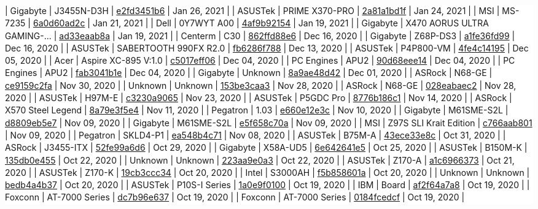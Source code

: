 | Gigabyte      | J3455N-D3H                  | [e2fd3451b6](https://bsd-hardware.info/?probe=e2fd3451b6) | Jan 26, 2021 |
| ASUSTek       | PRIME X370-PRO              | [2a81a1bd1f](https://bsd-hardware.info/?probe=2a81a1bd1f) | Jan 24, 2021 |
| MSI           | MS-7235                     | [6a0d60ad2c](https://bsd-hardware.info/?probe=6a0d60ad2c) | Jan 21, 2021 |
| Dell          | 0Y7WYT A00                  | [4af9b92154](https://bsd-hardware.info/?probe=4af9b92154) | Jan 19, 2021 |
| Gigabyte      | X470 AORUS ULTRA GAMING-... | [ad33eaab8a](https://bsd-hardware.info/?probe=ad33eaab8a) | Jan 19, 2021 |
| Centerm       | C30                         | [862ffd88e6](https://bsd-hardware.info/?probe=862ffd88e6) | Dec 16, 2020 |
| Gigabyte      | Z68P-DS3                    | [a1fe36fd99](https://bsd-hardware.info/?probe=a1fe36fd99) | Dec 16, 2020 |
| ASUSTek       | SABERTOOTH 990FX R2.0       | [fb6286f788](https://bsd-hardware.info/?probe=fb6286f788) | Dec 13, 2020 |
| ASUSTek       | P4P800-VM                   | [4fe4c14195](https://bsd-hardware.info/?probe=4fe4c14195) | Dec 05, 2020 |
| Acer          | Aspire XC-895 V:1.0         | [c5017eff06](https://bsd-hardware.info/?probe=c5017eff06) | Dec 04, 2020 |
| PC Engines    | APU2                        | [90d68eee14](https://bsd-hardware.info/?probe=90d68eee14) | Dec 04, 2020 |
| PC Engines    | APU2                        | [fab3041b1e](https://bsd-hardware.info/?probe=fab3041b1e) | Dec 04, 2020 |
| Gigabyte      | Unknown                     | [8a9ae48d42](https://bsd-hardware.info/?probe=8a9ae48d42) | Dec 01, 2020 |
| ASRock        | N68-GE                      | [ce9159c2fa](https://bsd-hardware.info/?probe=ce9159c2fa) | Nov 30, 2020 |
| Unknown       | Unknown                     | [153be3caa3](https://bsd-hardware.info/?probe=153be3caa3) | Nov 28, 2020 |
| ASRock        | N68-GE                      | [028eabaec2](https://bsd-hardware.info/?probe=028eabaec2) | Nov 28, 2020 |
| ASUSTek       | H97M-E                      | [c3230a9065](https://bsd-hardware.info/?probe=c3230a9065) | Nov 23, 2020 |
| ASUSTek       | P5GDC Pro                   | [8776b186c1](https://bsd-hardware.info/?probe=8776b186c1) | Nov 14, 2020 |
| ASRock        | X570 Steel Legend           | [8a79e3f5e4](https://bsd-hardware.info/?probe=8a79e3f5e4) | Nov 11, 2020 |
| Pegatron      | 1.03                        | [e660e12e3c](https://bsd-hardware.info/?probe=e660e12e3c) | Nov 10, 2020 |
| Gigabyte      | M61SME-S2L                  | [d8809eb5e7](https://bsd-hardware.info/?probe=d8809eb5e7) | Nov 09, 2020 |
| Gigabyte      | M61SME-S2L                  | [e5f658c70a](https://bsd-hardware.info/?probe=e5f658c70a) | Nov 09, 2020 |
| MSI           | Z97S SLI Krait Edition      | [c766aab801](https://bsd-hardware.info/?probe=c766aab801) | Nov 09, 2020 |
| Pegatron      | SKLD4-P1                    | [ea548b4c71](https://bsd-hardware.info/?probe=ea548b4c71) | Nov 08, 2020 |
| ASUSTek       | B75M-A                      | [43ece33e8c](https://bsd-hardware.info/?probe=43ece33e8c) | Oct 31, 2020 |
| ASRock        | J3455-ITX                   | [52fe99a6d6](https://bsd-hardware.info/?probe=52fe99a6d6) | Oct 29, 2020 |
| Gigabyte      | X58A-UD5                    | [6e642641e5](https://bsd-hardware.info/?probe=6e642641e5) | Oct 25, 2020 |
| ASUSTek       | B150M-K                     | [135db0e455](https://bsd-hardware.info/?probe=135db0e455) | Oct 22, 2020 |
| Unknown       | Unknown                     | [223aa9e0a3](https://bsd-hardware.info/?probe=223aa9e0a3) | Oct 22, 2020 |
| ASUSTek       | Z170-A                      | [a1c6966373](https://bsd-hardware.info/?probe=a1c6966373) | Oct 21, 2020 |
| ASUSTek       | Z170-K                      | [19cb3ccc34](https://bsd-hardware.info/?probe=19cb3ccc34) | Oct 20, 2020 |
| Intel         | S3000AH                     | [f5b858601a](https://bsd-hardware.info/?probe=f5b858601a) | Oct 20, 2020 |
| Unknown       | Unknown                     | [bedb4a4b37](https://bsd-hardware.info/?probe=bedb4a4b37) | Oct 20, 2020 |
| ASUSTek       | P10S-I Series               | [1a0e9f0100](https://bsd-hardware.info/?probe=1a0e9f0100) | Oct 19, 2020 |
| IBM           | Board                       | [af2f64a7a8](https://bsd-hardware.info/?probe=af2f64a7a8) | Oct 19, 2020 |
| Foxconn       | AT-7000 Series              | [dc7b96e637](https://bsd-hardware.info/?probe=dc7b96e637) | Oct 19, 2020 |
| Foxconn       | AT-7000 Series              | [0184fcedcf](https://bsd-hardware.info/?probe=0184fcedcf) | Oct 19, 2020 |